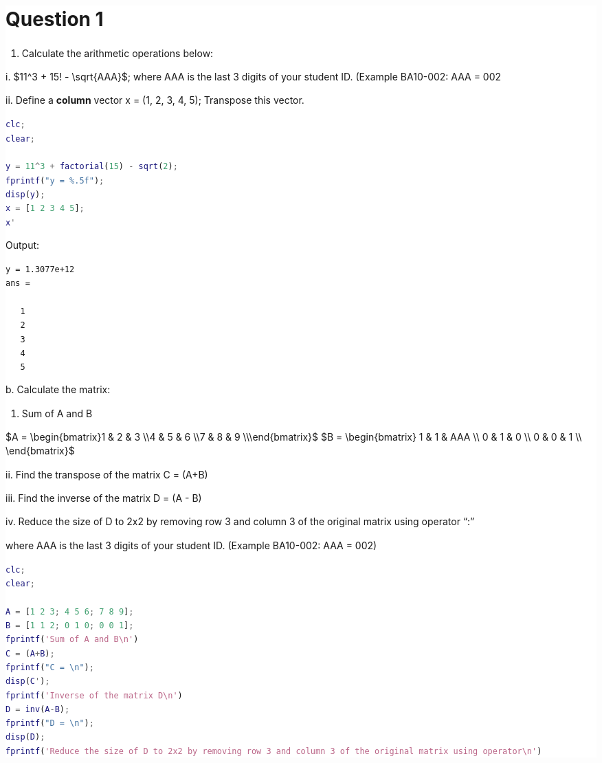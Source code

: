 # Question 1

1. Calculate the arithmetic operations below:

i. $11^3 + 15! - \sqrt{AAA}$; where AAA is the last 3 digits of your student ID. (Example BA10-002: AAA = 002

ii. Define a **************column************** vector x = (1, 2, 3, 4, 5); Transpose this vector.

```matlab
clc;
clear;

y = 11^3 + factorial(15) - sqrt(2);
fprintf("y = %.5f");
disp(y);
x = [1 2 3 4 5];
x'
```

Output: 

```
y = 1.3077e+12
ans =

   1
   2
   3
   4
   5
```

b. Calculate the matrix:

1. Sum of A and B

$A = \begin{bmatrix}1 & 2 & 3 \\4 & 5 & 6 \\7 & 8 & 9 \\\end{bmatrix}$                       $B = \begin{bmatrix}
1 & 1 & AAA \\
0 & 1 & 0 \\
0 & 0 & 1 \\
\end{bmatrix}$            

ii. Find the transpose of the matrix C = (A+B)

iii. Find the inverse of the matrix D = (A - B)

iv. Reduce the size of D to 2x2 by removing row 3 and column 3 of the original matrix using operator “:” 

where AAA is the last 3 digits of your student ID. (Example BA10-002: AAA = 002)

```matlab
clc;
clear;

A = [1 2 3; 4 5 6; 7 8 9];
B = [1 1 2; 0 1 0; 0 0 1];
fprintf('Sum of A and B\n')
C = (A+B);
fprintf("C = \n");
disp(C');
fprintf('Inverse of the matrix D\n')
D = inv(A-B);
fprintf("D = \n");
disp(D);
fprintf('Reduce the size of D to 2x2 by removing row 3 and column 3 of the original matrix using operator\n')
```